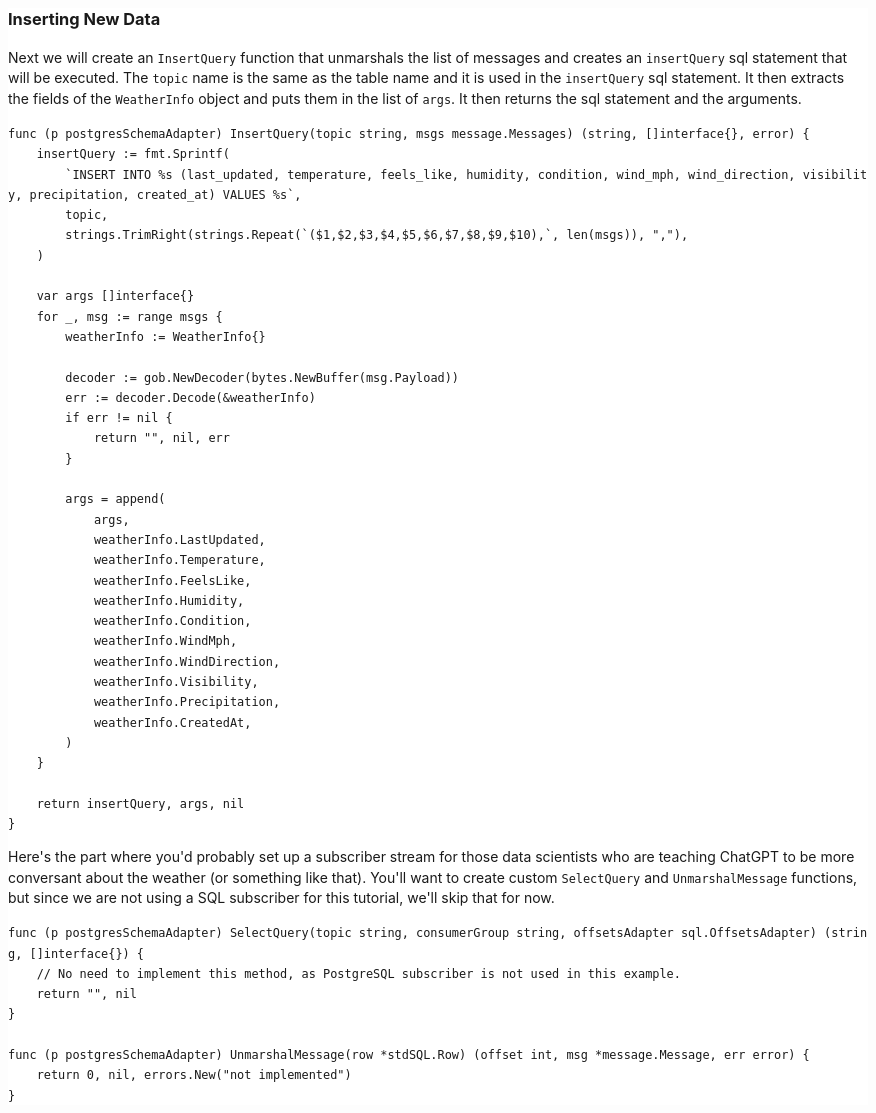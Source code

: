 
### Inserting New Data

Next we will create an `InsertQuery` function that unmarshals the list of messages and creates an `insertQuery` sql statement that will be executed. The `topic` name is the same as the table name and it is used in the `insertQuery` sql statement. It then extracts the fields of the `WeatherInfo` object and puts them in the list of `args`. It then returns the sql statement and the arguments.

```golang
func (p postgresSchemaAdapter) InsertQuery(topic string, msgs message.Messages) (string, []interface{}, error) {
	insertQuery := fmt.Sprintf(
		`INSERT INTO %s (last_updated, temperature, feels_like, humidity, condition, wind_mph, wind_direction, visibility, precipitation, created_at) VALUES %s`,
		topic,
		strings.TrimRight(strings.Repeat(`($1,$2,$3,$4,$5,$6,$7,$8,$9,$10),`, len(msgs)), ","),
	)

	var args []interface{}
	for _, msg := range msgs {
		weatherInfo := WeatherInfo{}

		decoder := gob.NewDecoder(bytes.NewBuffer(msg.Payload))
		err := decoder.Decode(&weatherInfo)
		if err != nil {
			return "", nil, err
		}

		args = append(
			args,
			weatherInfo.LastUpdated,
			weatherInfo.Temperature,
			weatherInfo.FeelsLike,
			weatherInfo.Humidity,
			weatherInfo.Condition,
			weatherInfo.WindMph,
			weatherInfo.WindDirection,
			weatherInfo.Visibility,
			weatherInfo.Precipitation,
			weatherInfo.CreatedAt,
		)
	}

	return insertQuery, args, nil
}
```

Here's the part where you'd probably set up a subscriber stream for those data scientists who are teaching ChatGPT to be more conversant about the weather (or something like that). You'll want to create custom `SelectQuery` and `UnmarshalMessage` functions, but since we are not using a SQL subscriber for this tutorial, we'll skip that for now.

```golang
func (p postgresSchemaAdapter) SelectQuery(topic string, consumerGroup string, offsetsAdapter sql.OffsetsAdapter) (string, []interface{}) {
	// No need to implement this method, as PostgreSQL subscriber is not used in this example.
	return "", nil
}

func (p postgresSchemaAdapter) UnmarshalMessage(row *stdSQL.Row) (offset int, msg *message.Message, err error) {
	return 0, nil, errors.New("not implemented")
}
```
